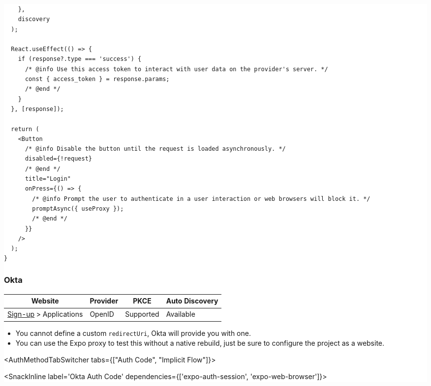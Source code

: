 ```tsx
    },
    discovery
  );

  React.useEffect(() => {
    if (response?.type === 'success') {
      /* @info Use this access token to interact with user data on the provider's server. */
      const { access_token } = response.params;
      /* @end */
    }
  }, [response]);

  return (
    <Button
      /* @info Disable the button until the request is loaded asynchronously. */
      disabled={!request}
      /* @end */
      title="Login"
      onPress={() => {
        /* @info Prompt the user to authenticate in a user interaction or web browsers will block it. */
        promptAsync({ useProxy });
        /* @end */
      }}
    />
  );
}
```

</SnackInline>

</ImplicitTab>

</AuthMethodTabSwitcher>



### Okta

<CreateAppButton name="Okta" href="https://developer.okta.com/signup" />

| Website                          | Provider | PKCE      | Auto Discovery |
| -------------------------------- | -------- | --------- | -------------- |
| [Sign-up][c-okta] > Applications | OpenID   | Supported | Available      |

[c-okta]: https://developer.okta.com/signup/

- You cannot define a custom `redirectUri`, Okta will provide you with one.
- You can use the Expo proxy to test this without a native rebuild, just be sure to configure the project as a website.

<AuthMethodTabSwitcher tabs={["Auth Code", "Implicit Flow"]}>
<AuthCodeTab>

<SnackInline label='Okta Auth Code' dependencies={['expo-auth-session', 'expo-web-browser']}>


[c-identity4]: https://demo.identityserver.io/
[c-azure2]: https://docs.microsoft.com/en-us/azure/active-directory/develop/v2-overview
[c-coinbase]: https://www.coinbase.com/oauth/applications/new
[c-dropbox]: https://www.dropbox.com/developers/apps/create
[c-facebook]: https://developers.facebook.com/
[c-fitbit]: https://dev.fitbit.com/apps/new
[c-github]: https://github.com/settings/developers
[c-google]: https://developers.google.com/identity/protocols/OAuth2
[c-reddit]: https://www.reddit.com/prefs/apps
[c-slack]: https://api.slack.com/apps
[c-spotify]: https://developer.spotify.com/dashboard/applications
[c-twitch]: https://dev.twitch.tv/console/apps/create
[s-twitch]: https://dev.twitch.tv/docs/authentication#scopes
[c-uber]: https://developer.uber.com/docs/riders/guides/authentication/introduction
[userinfo]: https://openid.net/specs/openid-connect-core-1_0.html#UserInfo
[provider-meta]: https://openid.net/specs/openid-connect-discovery-1_0.html#ProviderMetadata
[oidc-dcr]: https://openid.net/specs/openid-connect-discovery-1_0.html#OpenID.Registration
[oidc-autherr]: https://openid.net/specs/openid-connect-core-1_0.html#AuthError
[oidc-authreq]: https://openid.net/specs/openid-connect-core-1_0.html#AuthorizationRequest